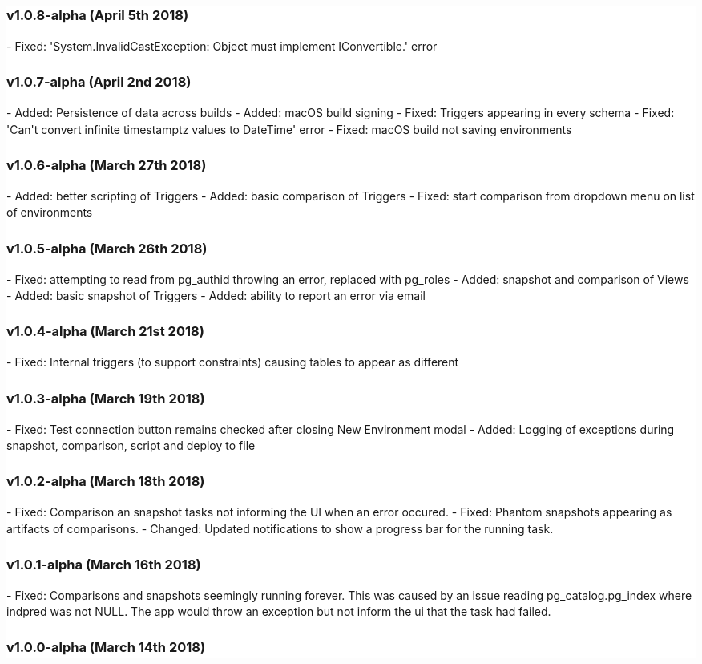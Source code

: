<h3>v1.0.8-alpha (April 5th 2018)</h3>
  - Fixed: 'System.InvalidCastException: Object must implement IConvertible.' error

<h3>v1.0.7-alpha (April 2nd 2018)</h3>
  - Added: Persistence of data across builds
  - Added: macOS build signing
  - Fixed: Triggers appearing in every schema
  - Fixed: 'Can't convert infinite timestamptz values to DateTime' error
  - Fixed: macOS build not saving environments

<h3>v1.0.6-alpha (March 27th 2018)</h3>
  - Added: better scripting of Triggers
  - Added: basic comparison of Triggers
  - Fixed: start comparison from dropdown menu on list of environments

<h3>v1.0.5-alpha (March 26th 2018)</h3>
  - Fixed: attempting to read from pg_authid throwing an error, replaced with pg_roles
  - Added: snapshot and comparison of Views
  - Added: basic snapshot of Triggers
  - Added: ability to report an error via email

<h3>v1.0.4-alpha (March 21st 2018)</h3>
  - Fixed: Internal triggers (to support constraints) causing tables to appear as different

<h3>v1.0.3-alpha (March 19th 2018)</h3>
  - Fixed: Test connection button remains checked after closing New Environment modal
  - Added: Logging of exceptions during snapshot, comparison, script and deploy to file

<h3>v1.0.2-alpha (March 18th 2018)</h3>
  - Fixed: Comparison an snapshot tasks not informing the UI when an error occured.
  - Fixed: Phantom snapshots appearing as artifacts of comparisons.
  - Changed: Updated notifications to show a progress bar for the running task.

<h3>v1.0.1-alpha (March 16th 2018)</h3>
  - Fixed: Comparisons and snapshots seemingly running forever. This was caused by an issue reading pg_catalog.pg_index where indpred was not NULL. The app would throw an exception but not inform the
  ui that the task had failed.

<h3>v1.0.0-alpha (March 14th 2018)</h3>
